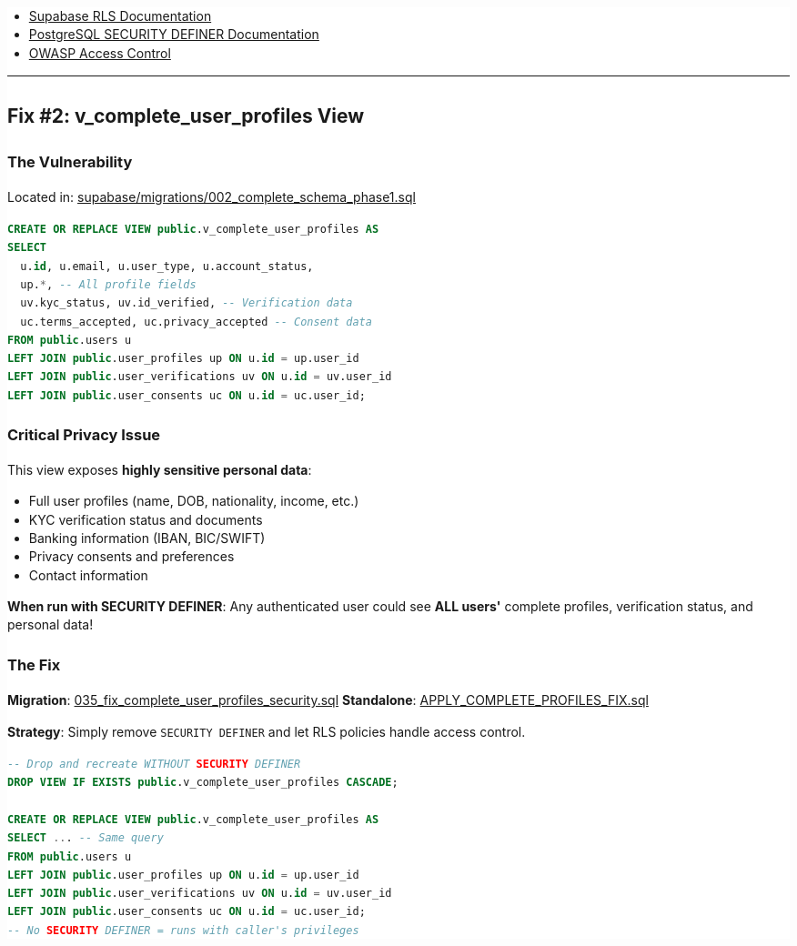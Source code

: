 - [Supabase RLS Documentation](https://supabase.com/docs/guides/auth/row-level-security)
- [PostgreSQL SECURITY DEFINER Documentation](https://www.postgresql.org/docs/current/sql-createfunction.html)
- [OWASP Access Control](https://owasp.org/www-project-top-ten/2017/A5_2017-Broken_Access_Control)

---

## Fix #2: v_complete_user_profiles View

### The Vulnerability

Located in: [supabase/migrations/002_complete_schema_phase1.sql](supabase/migrations/002_complete_schema_phase1.sql)

```sql
CREATE OR REPLACE VIEW public.v_complete_user_profiles AS
SELECT
  u.id, u.email, u.user_type, u.account_status,
  up.*, -- All profile fields
  uv.kyc_status, uv.id_verified, -- Verification data
  uc.terms_accepted, uc.privacy_accepted -- Consent data
FROM public.users u
LEFT JOIN public.user_profiles up ON u.id = up.user_id
LEFT JOIN public.user_verifications uv ON u.id = uv.user_id
LEFT JOIN public.user_consents uc ON u.id = uc.user_id;
```

### Critical Privacy Issue

This view exposes **highly sensitive personal data**:
- Full user profiles (name, DOB, nationality, income, etc.)
- KYC verification status and documents
- Banking information (IBAN, BIC/SWIFT)
- Privacy consents and preferences
- Contact information

**When run with SECURITY DEFINER**: Any authenticated user could see **ALL users'** complete profiles, verification status, and personal data!

### The Fix

**Migration**: [035_fix_complete_user_profiles_security.sql](supabase/migrations/035_fix_complete_user_profiles_security.sql)
**Standalone**: [APPLY_COMPLETE_PROFILES_FIX.sql](supabase/APPLY_COMPLETE_PROFILES_FIX.sql)

**Strategy**: Simply remove `SECURITY DEFINER` and let RLS policies handle access control.

```sql
-- Drop and recreate WITHOUT SECURITY DEFINER
DROP VIEW IF EXISTS public.v_complete_user_profiles CASCADE;

CREATE OR REPLACE VIEW public.v_complete_user_profiles AS
SELECT ... -- Same query
FROM public.users u
LEFT JOIN public.user_profiles up ON u.id = up.user_id
LEFT JOIN public.user_verifications uv ON u.id = uv.user_id
LEFT JOIN public.user_consents uc ON u.id = uc.user_id;
-- No SECURITY DEFINER = runs with caller's privileges
```
